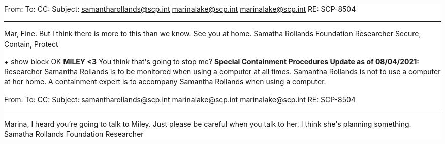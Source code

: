 
From:
To:
CC:
Subject:
samantharollands@scp.int
marinalake@scp.int
marinaIake@scp.int
RE: SCP-8504
* * *
Mar,
Fine. But I think there is more to this than we know.
See you at home.
Samatha Rollands
Foundation Researcher
Secure, Contain, Protect
  
  
  
  
  
  
  
  
  

  
  
  
  
  
  
  
  
  
  
  
  
  
  
  
  

[\+ show block](javascript:;)
[OK](javascript:;)
**MILEY <3** You think that's going to stop me?
**Special Containment Procedures Update as of 08/04/2021:** Researcher Samantha Rollands is to be monitored when using a computer at all times. Samantha Rollands is not to use a computer at her home. A containment expert is to accompany Samantha Rollands when using a computer.
  
  
  
  
  
  

  
  
  
  
  
  
  
  
  
  
  
  
  
  
  
  

From:
To:
CC:
Subject:
samantharollands@scp.int
marinalake@scp.int
marinalake@scp.int
RE: SCP-8504
* * *
Marina,
I heard you’re going to talk to Miley. Just please be careful when you talk to her. I think she's planning something.
Samatha Rollands
Foundation Researcher